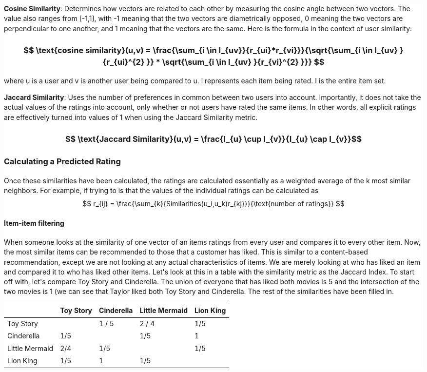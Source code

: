 
**Cosine Similarity**: Determines how vectors are related to each other by measuring the cosine angle between two vectors. The value also ranges from [-1,1], with -1 meaning that the two vectors are diametrically opposed, 0 meaning the two vectors are perpendicular to one another, and 1 meaning that the vectors are the same. Here is the formula in the context of user similarity:

### $$ \text{cosine similarity}(u,v) = \frac{\sum_{i \in I_{uv}}{r_{ui}*r_{vi}}}{\sqrt{\sum_{i \in I_{uv} }{r_{ui}^{2}  }}  * \sqrt{\sum_{i \in I_{uv} }{r_{vi}^{2}  }}} $$

where u is a user and v is another user being compared to u. i represents each item being rated. I is the entire item set.

**Jaccard Similarity**: Uses the number of preferences in common between two users into account. Importantly, it does not take the actual values of the ratings into account, only whether or not users have rated the same items. In other words, all explicit ratings are effectively turned into values of 1 when using the Jaccard Similarity metric.


### $$ \text{Jaccard Similarity}(u,v) = \frac{I_{u} \cup I_{v}}{I_{u} \cap I_{v}}$$

### Calculating a Predicted Rating

Once these similarities have been calculated, the ratings are calculated essentially as a weighted average of the k most similar neighbors. For example, if trying to   is that the values of the individual ratings can be calculated as 
$$ r_{ij} = \frac{\sum_{k}{Similarities(u_i,u_k)r_{kj}}}{\text{number of ratings}} $$



#### Item-item filtering  
When someone looks at the similarity of one vector of an items ratings from every user and compares it to every other item. Now, the most similar items can be recommended to those that a customer has liked. This is similar to a content-based recommendation, except we are not looking at any actual characteristics of items. We are merely looking at who has liked an item and compared it to who has liked other items. Let's look at this in a table with the similarity metric as the Jaccard Index. To start off with, let's compare Toy Story and Cinderella. The union of everyone that has liked both movies is 5 and the intersection of the two movies is 1 (we can see that Taylor liked both Toy Story and Cinderella. The rest of the similarities have been filled in.



|                | Toy Story | Cinderella | Little Mermaid | Lion King |
|----------------|-----------|------------|----------------|-----------|
| Toy Story      |           | 1 /  5     |    2 / 4       |   1/5     |
| Cinderella     | 1/5       |            |   1/5          |    1      |
| Little Mermaid | 2/4       |   1/5      |                |  1/5      |
| Lion King      | 1/5       |     1      |  1/5           |           |




